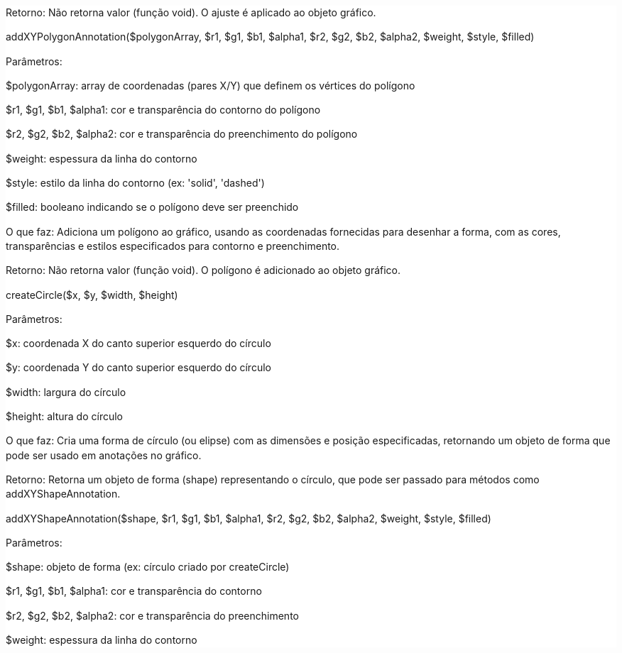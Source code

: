 Retorno:
Não retorna valor (função void). O ajuste é aplicado ao objeto gráfico.



addXYPolygonAnnotation($polygonArray, $r1, $g1, $b1, $alpha1, $r2, $g2, $b2, $alpha2, $weight, $style, $filled)

Parâmetros:

$polygonArray: array de coordenadas (pares X/Y) que definem os vértices do polígono

$r1, $g1, $b1, $alpha1: cor e transparência do contorno do polígono

$r2, $g2, $b2, $alpha2: cor e transparência do preenchimento do polígono

$weight: espessura da linha do contorno

$style: estilo da linha do contorno (ex: 'solid', 'dashed')

$filled: booleano indicando se o polígono deve ser preenchido

O que faz:
Adiciona um polígono ao gráfico, usando as coordenadas fornecidas para desenhar a forma, com as cores, transparências e estilos especificados para contorno e preenchimento.

Retorno:
Não retorna valor (função void). O polígono é adicionado ao objeto gráfico.



createCircle($x, $y, $width, $height)

Parâmetros:

$x: coordenada X do canto superior esquerdo do círculo

$y: coordenada Y do canto superior esquerdo do círculo

$width: largura do círculo

$height: altura do círculo

O que faz:
Cria uma forma de círculo (ou elipse) com as dimensões e posição especificadas, retornando um objeto de forma que pode ser usado em anotações no gráfico.

Retorno:
Retorna um objeto de forma (shape) representando o círculo, que pode ser passado para métodos como addXYShapeAnnotation.



addXYShapeAnnotation($shape, $r1, $g1, $b1, $alpha1, $r2, $g2, $b2, $alpha2, $weight, $style, $filled)

Parâmetros:

$shape: objeto de forma (ex: círculo criado por createCircle)

$r1, $g1, $b1, $alpha1: cor e transparência do contorno

$r2, $g2, $b2, $alpha2: cor e transparência do preenchimento

$weight: espessura da linha do contorno
